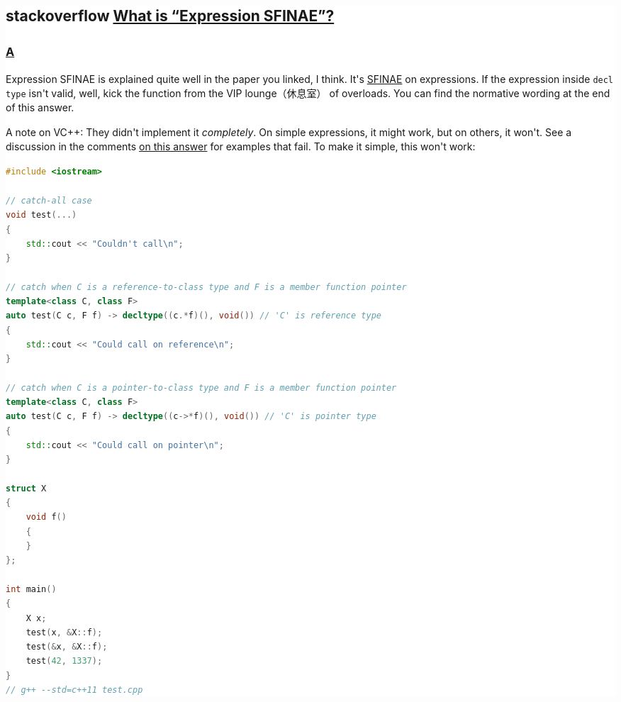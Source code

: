 

## stackoverflow [What is “Expression SFINAE”?](https://stackoverflow.com/questions/12654067/what-is-expression-sfinae)

### [A](https://stackoverflow.com/a/12654277)

Expression SFINAE is explained quite well in the paper you linked, I think. It's [SFINAE](http://en.wikipedia.org/wiki/Substitution_failure_is_not_an_error) on expressions. If the expression inside `decltype` isn't valid, well, kick the function from the VIP lounge（休息室） of overloads. You can find the normative wording at the end of this answer.

A note on VC++: They didn't implement it *completely*. On simple expressions, it might work, but on others, it won't. See a discussion in the comments [on this answer](https://stackoverflow.com/a/6194623/500104) for examples that fail. To make it simple, this won't work:

```cpp
#include <iostream>

// catch-all case
void test(...)
{
	std::cout << "Couldn't call\n";
}

// catch when C is a reference-to-class type and F is a member function pointer
template<class C, class F>
auto test(C c, F f) -> decltype((c.*f)(), void()) // 'C' is reference type
{
	std::cout << "Could call on reference\n";
}

// catch when C is a pointer-to-class type and F is a member function pointer
template<class C, class F>
auto test(C c, F f) -> decltype((c->*f)(), void()) // 'C' is pointer type
{
	std::cout << "Could call on pointer\n";
}

struct X
{
	void f()
	{
	}
};

int main()
{
	X x;
	test(x, &X::f);
	test(&x, &X::f);
	test(42, 1337);
}
// g++ --std=c++11 test.cpp
```
